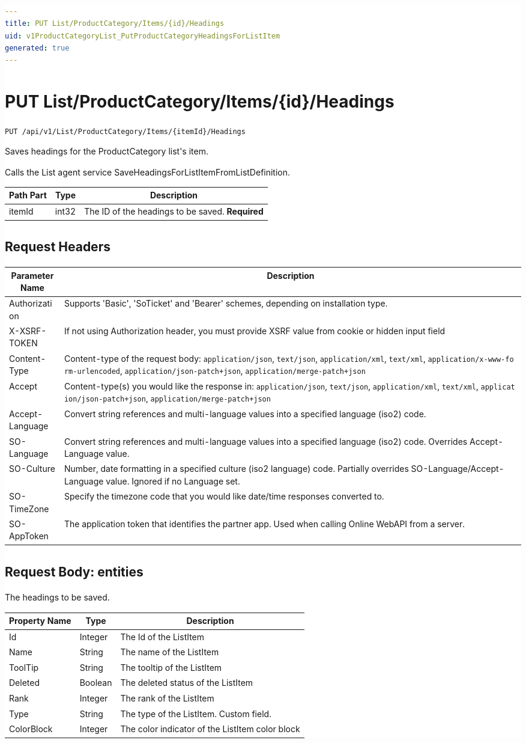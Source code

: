 ```yaml
---
title: PUT List/ProductCategory/Items/{id}/Headings
uid: v1ProductCategoryList_PutProductCategoryHeadingsForListItem
generated: true
---
```


# PUT List/ProductCategory/Items/{id}/Headings

```http
PUT /api/v1/List/ProductCategory/Items/{itemId}/Headings
```

Saves headings for the ProductCategory list's item.


Calls the List agent service SaveHeadingsForListItemFromListDefinition.





| Path Part | Type | Description |
|-----------|------|-------------|
| itemId | int32 | The ID of the headings to be saved. **Required** |



## Request Headers

| Parameter Name | Description |
|----------------|-------------|
| Authorization  | Supports 'Basic', 'SoTicket' and 'Bearer' schemes, depending on installation type. |
| X-XSRF-TOKEN   | If not using Authorization header, you must provide XSRF value from cookie or hidden input field |
| Content-Type | Content-type of the request body: `application/json`, `text/json`, `application/xml`, `text/xml`, `application/x-www-form-urlencoded`, `application/json-patch+json`, `application/merge-patch+json` |
| Accept         | Content-type(s) you would like the response in: `application/json`, `text/json`, `application/xml`, `text/xml`, `application/json-patch+json`, `application/merge-patch+json` |
| Accept-Language | Convert string references and multi-language values into a specified language (iso2) code. |
| SO-Language | Convert string references and multi-language values into a specified language (iso2) code. Overrides Accept-Language value. |
| SO-Culture | Number, date formatting in a specified culture (iso2 language) code. Partially overrides SO-Language/Accept-Language value. Ignored if no Language set. |
| SO-TimeZone | Specify the timezone code that you would like date/time responses converted to. |
| SO-AppToken | The application token that identifies the partner app. Used when calling Online WebAPI from a server. |

## Request Body: entities 

The headings to be saved. 

| Property Name | Type |  Description |
|----------------|------|--------------|
| Id | Integer | The Id of the ListItem |
| Name | String | The name of the ListItem |
| ToolTip | String | The tooltip of the ListItem |
| Deleted | Boolean | The deleted status of the ListItem |
| Rank | Integer | The rank of the ListItem |
| Type | String | The type of the ListItem. Custom field. |
| ColorBlock | Integer | The color indicator of the ListItem color block |